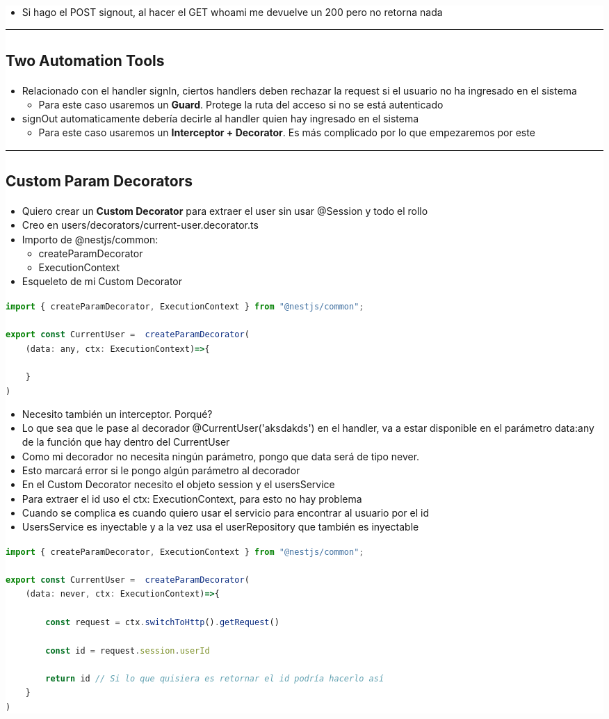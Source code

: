 - Si hago el POST signout, al hacer el GET whoami me devuelve un 200 pero no retorna nada
-----

## Two Automation Tools

- Relacionado con el handler signIn, ciertos handlers deben rechazar la request si el usuario no ha ingresado en el sistema
  - Para este caso usaremos un **Guard**. Protege la ruta del acceso si no se está autenticado
- signOut automaticamente debería decirle al handler quien hay ingresado en el sistema 
  - Para este caso usaremos un **Interceptor + Decorator**. Es más complicado por lo que empezaremos por este
------

## Custom Param Decorators

- Quiero crear un **Custom Decorator** para extraer el user sin usar @Session y todo el rollo
- Creo en users/decorators/current-user.decorator.ts
- Importo de @nestjs/common:
  - createParamDecorator
  - ExecutionContext
- Esqueleto de mi Custom Decorator
 
~~~js
import { createParamDecorator, ExecutionContext } from "@nestjs/common";

export const CurrentUser =  createParamDecorator(
    (data: any, ctx: ExecutionContext)=>{

    }
)
~~~

- Necesito también un interceptor. Porqué?
- Lo que sea que le pase al decorador @CurrentUser('aksdakds') en el handler, va a estar disponible en el parámetro data:any de la función que hay dentro del CurrentUser
- Como mi decorador no necesita ningún parámetro, pongo que data será de tipo never.
- Esto marcará error si le pongo algún parámetro al decorador
- En el Custom Decorator necesito el objeto session y el usersService
- Para extraer el id uso el ctx: ExecutionContext, para esto no hay problema
- Cuando se complica es cuando quiero usar el servicio para encontrar al usuario por el id
- UsersService es inyectable y a la vez usa el userRepository que también es inyectable

~~~js
import { createParamDecorator, ExecutionContext } from "@nestjs/common";

export const CurrentUser =  createParamDecorator(
    (data: never, ctx: ExecutionContext)=>{
        
        const request = ctx.switchToHttp().getRequest()

        const id = request.session.userId

        return id // Si lo que quisiera es retornar el id podría hacerlo así
    }
)
~~~
